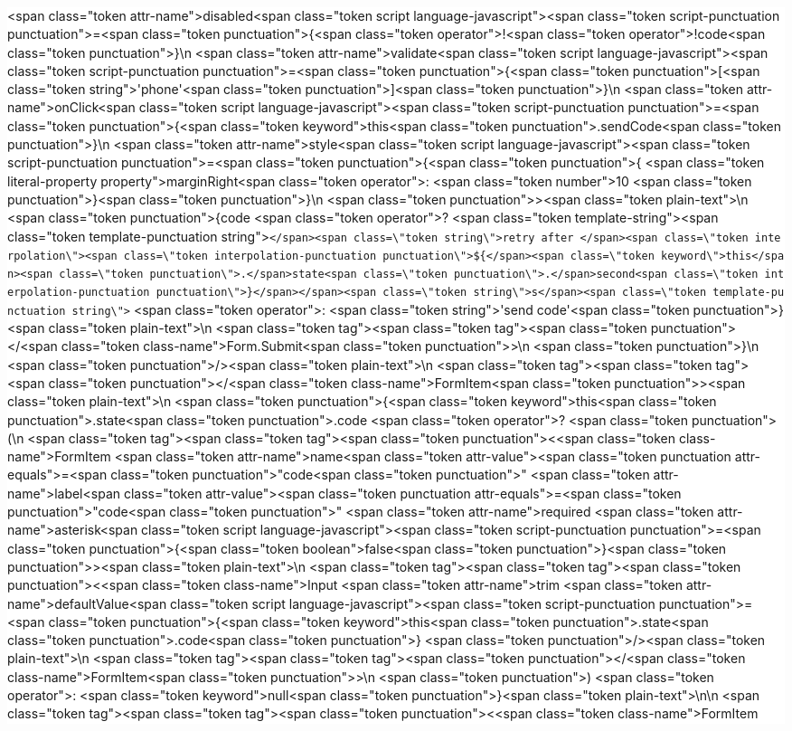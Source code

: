 <span class=\"token attr-name\">disabled</span><span class=\"token script language-javascript\"><span class=\"token script-punctuation punctuation\">=</span><span class=\"token punctuation\">{</span><span class=\"token operator\">!</span><span class=\"token operator\">!</span>code<span class=\"token punctuation\">}</span></span>\n                                <span class=\"token attr-name\">validate</span><span class=\"token script language-javascript\"><span class=\"token script-punctuation punctuation\">=</span><span class=\"token punctuation\">{</span><span class=\"token punctuation\">[</span><span class=\"token string\">'phone'</span><span class=\"token punctuation\">]</span><span class=\"token punctuation\">}</span></span>\n                                <span class=\"token attr-name\">onClick</span><span class=\"token script language-javascript\"><span class=\"token script-punctuation punctuation\">=</span><span class=\"token punctuation\">{</span><span class=\"token keyword\">this</span><span class=\"token punctuation\">.</span>sendCode<span class=\"token punctuation\">}</span></span>\n                                <span class=\"token attr-name\">style</span><span class=\"token script language-javascript\"><span class=\"token script-punctuation punctuation\">=</span><span class=\"token punctuation\">{</span><span class=\"token punctuation\">{</span> <span class=\"token literal-property property\">marginRight</span><span class=\"token operator\">:</span> <span class=\"token number\">10</span> <span class=\"token punctuation\">}</span><span class=\"token punctuation\">}</span></span>\n                            <span class=\"token punctuation\">></span></span><span class=\"token plain-text\">\n                                </span><span class=\"token punctuation\">{</span>code <span class=\"token operator\">?</span> <span class=\"token template-string\"><span class=\"token template-punctuation string\">`</span><span class=\"token string\">retry after </span><span class=\"token interpolation\"><span class=\"token interpolation-punctuation punctuation\">${</span><span class=\"token keyword\">this</span><span class=\"token punctuation\">.</span>state<span class=\"token punctuation\">.</span>second<span class=\"token interpolation-punctuation punctuation\">}</span></span><span class=\"token string\">s</span><span class=\"token template-punctuation string\">`</span></span> <span class=\"token operator\">:</span> <span class=\"token string\">'send code'</span><span class=\"token punctuation\">}</span><span class=\"token plain-text\">\n                            </span><span class=\"token tag\"><span class=\"token tag\"><span class=\"token punctuation\">&lt;/</span><span class=\"token class-name\">Form.Submit</span></span><span class=\"token punctuation\">></span></span>\n                        <span class=\"token punctuation\">}</span></span>\n                    <span class=\"token punctuation\">/></span></span><span class=\"token plain-text\">\n                </span><span class=\"token tag\"><span class=\"token tag\"><span class=\"token punctuation\">&lt;/</span><span class=\"token class-name\">FormItem</span></span><span class=\"token punctuation\">></span></span><span class=\"token plain-text\">\n                </span><span class=\"token punctuation\">{</span><span class=\"token keyword\">this</span><span class=\"token punctuation\">.</span>state<span class=\"token punctuation\">.</span>code <span class=\"token operator\">?</span> <span class=\"token punctuation\">(</span>\n                    <span class=\"token tag\"><span class=\"token tag\"><span class=\"token punctuation\">&lt;</span><span class=\"token class-name\">FormItem</span></span> <span class=\"token attr-name\">name</span><span class=\"token attr-value\"><span class=\"token punctuation attr-equals\">=</span><span class=\"token punctuation\">\"</span>code<span class=\"token punctuation\">\"</span></span> <span class=\"token attr-name\">label</span><span class=\"token attr-value\"><span class=\"token punctuation attr-equals\">=</span><span class=\"token punctuation\">\"</span>code<span class=\"token punctuation\">\"</span></span> <span class=\"token attr-name\">required</span> <span class=\"token attr-name\">asterisk</span><span class=\"token script language-javascript\"><span class=\"token script-punctuation punctuation\">=</span><span class=\"token punctuation\">{</span><span class=\"token boolean\">false</span><span class=\"token punctuation\">}</span></span><span class=\"token punctuation\">></span></span><span class=\"token plain-text\">\n                        </span><span class=\"token tag\"><span class=\"token tag\"><span class=\"token punctuation\">&lt;</span><span class=\"token class-name\">Input</span></span> <span class=\"token attr-name\">trim</span> <span class=\"token attr-name\">defaultValue</span><span class=\"token script language-javascript\"><span class=\"token script-punctuation punctuation\">=</span><span class=\"token punctuation\">{</span><span class=\"token keyword\">this</span><span class=\"token punctuation\">.</span>state<span class=\"token punctuation\">.</span>code<span class=\"token punctuation\">}</span></span> <span class=\"token punctuation\">/></span></span><span class=\"token plain-text\">\n                    </span><span class=\"token tag\"><span class=\"token tag\"><span class=\"token punctuation\">&lt;/</span><span class=\"token class-name\">FormItem</span></span><span class=\"token punctuation\">></span></span>\n                <span class=\"token punctuation\">)</span> <span class=\"token operator\">:</span> <span class=\"token keyword\">null</span><span class=\"token punctuation\">}</span><span class=\"token plain-text\">\n\n                </span><span class=\"token tag\"><span class=\"token tag\"><span class=\"token punctuation\">&lt;</span><span class=\"token class-name\">FormItem</span></span>